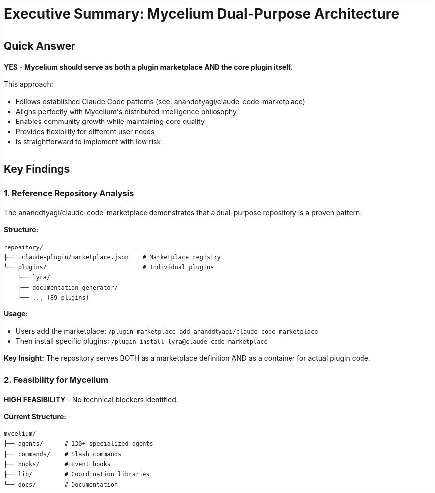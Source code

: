 # Executive Summary: Mycelium Dual-Purpose Architecture

## Quick Answer

**YES - Mycelium should serve as both a plugin marketplace AND the core plugin itself.**

This approach:

- Follows established Claude Code patterns (see: ananddtyagi/claude-code-marketplace)
- Aligns perfectly with Mycelium's distributed intelligence philosophy
- Enables community growth while maintaining core quality
- Provides flexibility for different user needs
- Is straightforward to implement with low risk

## Key Findings

### 1. Reference Repository Analysis

The [ananddtyagi/claude-code-marketplace](https://github.com/ananddtyagi/claude-code-marketplace) demonstrates that a
dual-purpose repository is a proven pattern:

**Structure:**

```
repository/
├── .claude-plugin/marketplace.json    # Marketplace registry
└── plugins/                           # Individual plugins
    ├── lyra/
    ├── documentation-generator/
    └── ... (89 plugins)
```

**Usage:**

- Users add the marketplace: `/plugin marketplace add ananddtyagi/claude-code-marketplace`
- Then install specific plugins: `/plugin install lyra@claude-code-marketplace`

**Key Insight:** The repository serves BOTH as a marketplace definition AND as a container for actual plugin code.

### 2. Feasibility for Mycelium

**HIGH FEASIBILITY** - No technical blockers identified.

**Current Structure:**

```
mycelium/
├── agents/      # 130+ specialized agents
├── commands/    # Slash commands
├── hooks/       # Event hooks
├── lib/         # Coordination libraries
└── docs/        # Documentation
```
